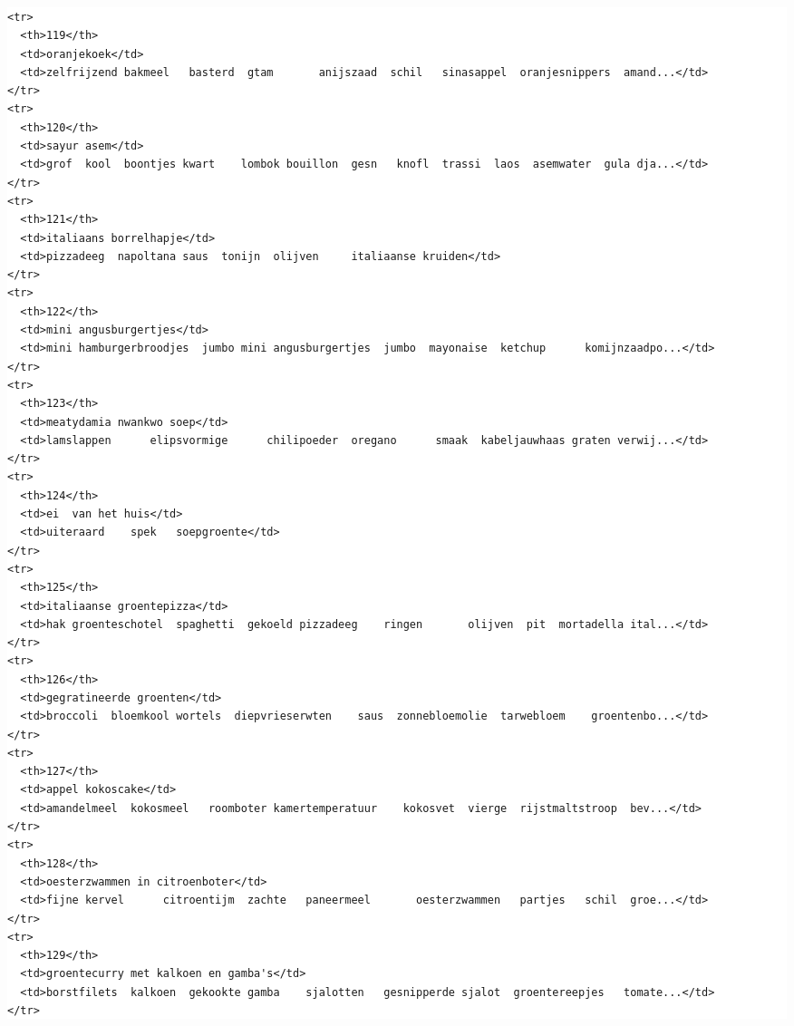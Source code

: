     <tr>
      <th>119</th>
      <td>oranjekoek</td>
      <td>zelfrijzend bakmeel   basterd  gtam       anijszaad  schil   sinasappel  oranjesnippers  amand...</td>
    </tr>
    <tr>
      <th>120</th>
      <td>sayur asem</td>
      <td>grof  kool  boontjes kwart    lombok bouillon  gesn   knofl  trassi  laos  asemwater  gula dja...</td>
    </tr>
    <tr>
      <th>121</th>
      <td>italiaans borrelhapje</td>
      <td>pizzadeeg  napoltana saus  tonijn  olijven     italiaanse kruiden</td>
    </tr>
    <tr>
      <th>122</th>
      <td>mini angusburgertjes</td>
      <td>mini hamburgerbroodjes  jumbo mini angusburgertjes  jumbo  mayonaise  ketchup      komijnzaadpo...</td>
    </tr>
    <tr>
      <th>123</th>
      <td>meatydamia nwankwo soep</td>
      <td>lamslappen      elipsvormige      chilipoeder  oregano      smaak  kabeljauwhaas graten verwij...</td>
    </tr>
    <tr>
      <th>124</th>
      <td>ei  van het huis</td>
      <td>uiteraard    spek   soepgroente</td>
    </tr>
    <tr>
      <th>125</th>
      <td>italiaanse groentepizza</td>
      <td>hak groenteschotel  spaghetti  gekoeld pizzadeeg    ringen       olijven  pit  mortadella ital...</td>
    </tr>
    <tr>
      <th>126</th>
      <td>gegratineerde groenten</td>
      <td>broccoli  bloemkool wortels  diepvrieserwten    saus  zonnebloemolie  tarwebloem    groentenbo...</td>
    </tr>
    <tr>
      <th>127</th>
      <td>appel kokoscake</td>
      <td>amandelmeel  kokosmeel   roomboter kamertemperatuur    kokosvet  vierge  rijstmaltstroop  bev...</td>
    </tr>
    <tr>
      <th>128</th>
      <td>oesterzwammen in citroenboter</td>
      <td>fijne kervel      citroentijm  zachte   paneermeel       oesterzwammen   partjes   schil  groe...</td>
    </tr>
    <tr>
      <th>129</th>
      <td>groentecurry met kalkoen en gamba's</td>
      <td>borstfilets  kalkoen  gekookte gamba    sjalotten   gesnipperde sjalot  groentereepjes   tomate...</td>
    </tr>